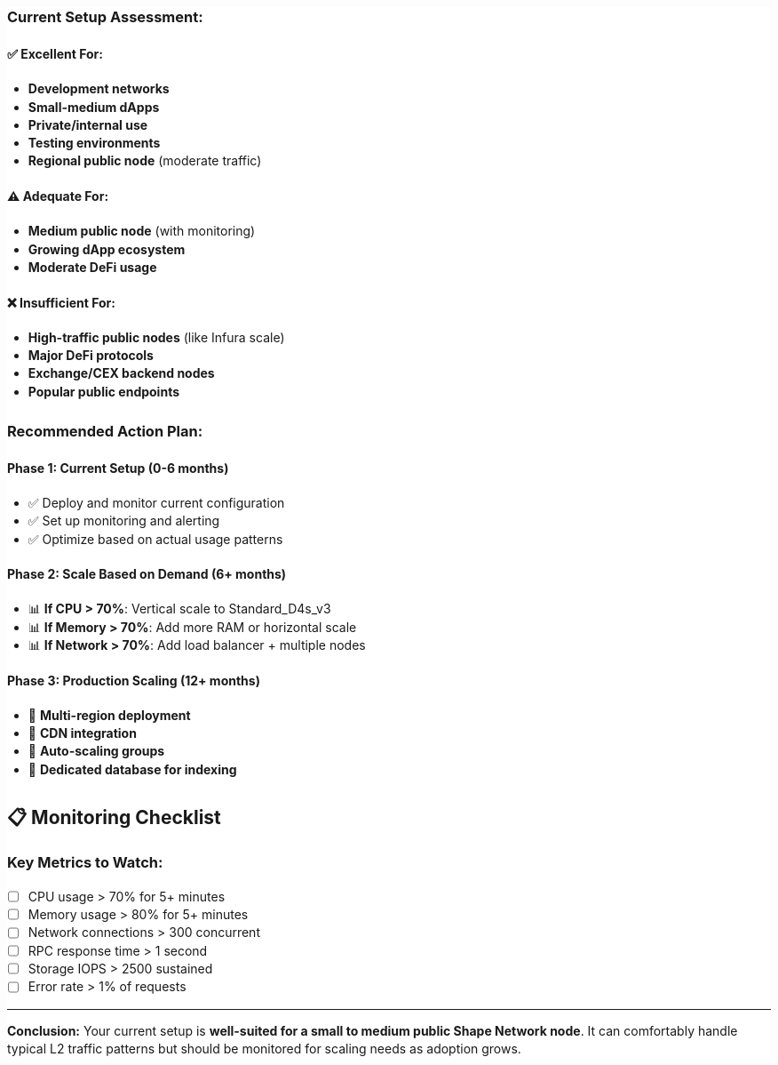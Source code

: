 ### **Current Setup Assessment:**

#### ✅ **Excellent For:**
- **Development networks**
- **Small-medium dApps**
- **Private/internal use**
- **Testing environments**
- **Regional public node** (moderate traffic)

#### ⚠️ **Adequate For:**
- **Medium public node** (with monitoring)
- **Growing dApp ecosystem**
- **Moderate DeFi usage**

#### ❌ **Insufficient For:**
- **High-traffic public nodes** (like Infura scale)
- **Major DeFi protocols**
- **Exchange/CEX backend nodes**
- **Popular public endpoints**

### **Recommended Action Plan:**

#### **Phase 1: Current Setup (0-6 months)**
- ✅ Deploy and monitor current configuration
- ✅ Set up monitoring and alerting
- ✅ Optimize based on actual usage patterns

#### **Phase 2: Scale Based on Demand (6+ months)**
- 📊 **If CPU > 70%**: Vertical scale to Standard_D4s_v3
- 📊 **If Memory > 70%**: Add more RAM or horizontal scale
- 📊 **If Network > 70%**: Add load balancer + multiple nodes

#### **Phase 3: Production Scaling (12+ months)**
- 🚀 **Multi-region deployment**
- 🚀 **CDN integration**
- 🚀 **Auto-scaling groups**
- 🚀 **Dedicated database for indexing**

## 📋 **Monitoring Checklist**

### **Key Metrics to Watch:**
- [ ] CPU usage > 70% for 5+ minutes
- [ ] Memory usage > 80% for 5+ minutes  
- [ ] Network connections > 300 concurrent
- [ ] RPC response time > 1 second
- [ ] Storage IOPS > 2500 sustained
- [ ] Error rate > 1% of requests

---

**Conclusion:** Your current setup is **well-suited for a small to medium public Shape Network node**. It can comfortably handle typical L2 traffic patterns but should be monitored for scaling needs as adoption grows.
